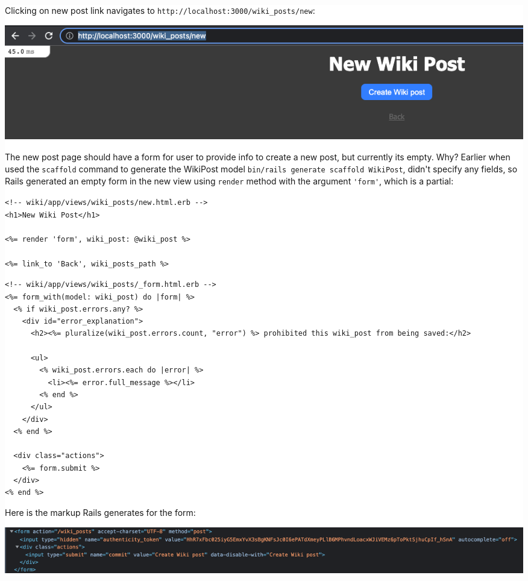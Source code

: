 Clicking on new post link navigates to `http://localhost:3000/wiki_posts/new`:

![new post page](doc-images/new-post-page.png "new post page")

The new post page should have a form for user to provide info to create a new post, but currently its empty. Why? Earlier when used the `scaffold` command to generate the WikiPost model `bin/rails generate scaffold WikiPost`, didn't specify any fields, so Rails generated an empty form in the new view using `render` method with the argument `'form'`, which is a partial:

```erb
<!-- wiki/app/views/wiki_posts/new.html.erb -->
<h1>New Wiki Post</h1>

<%= render 'form', wiki_post: @wiki_post %>

<%= link_to 'Back', wiki_posts_path %>
```

```erb
<!-- wiki/app/views/wiki_posts/_form.html.erb -->
<%= form_with(model: wiki_post) do |form| %>
  <% if wiki_post.errors.any? %>
    <div id="error_explanation">
      <h2><%= pluralize(wiki_post.errors.count, "error") %> prohibited this wiki_post from being saved:</h2>

      <ul>
        <% wiki_post.errors.each do |error| %>
          <li><%= error.full_message %></li>
        <% end %>
      </ul>
    </div>
  <% end %>

  <div class="actions">
    <%= form.submit %>
  </div>
<% end %>
```

Here is the markup Rails generates for the form:

![empty form markup](doc-images/empty-form-markup.png "empty form markup")

